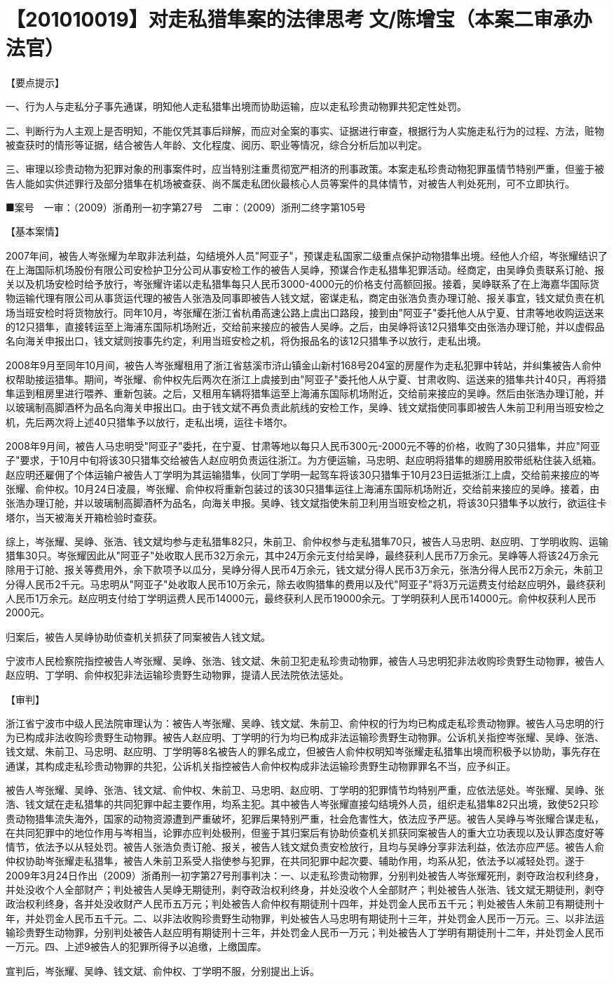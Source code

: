 # 【201010019】对走私猎隼案的法律思考 文/陈增宝（本案二审承办法官）

【要点提示】

一、行为人与走私分子事先通谋，明知他人走私猎隼出境而协助运输，应以走私珍贵动物罪共犯定性处罚。

二、判断行为人主观上是否明知，不能仅凭其事后辩解，而应对全案的事实、证据进行审查，根据行为人实施走私行为的过程、方法，赃物被查获时的情形等证据，结合被告人年龄、文化程度、阅历、职业等情况，综合分析后加以判定。

三、审理以珍贵动物为犯罪对象的刑事案件时，应当特别注重贯彻宽严相济的刑事政策。本案走私珍贵动物犯罪虽情节特别严重，但鉴于被告人能如实供述罪行及部分猎隼在机场被查获、尚不属走私团伙最核心人员等案件的具体情节，对被告人判处死刑，可不立即执行。

■案号　一审：（2009）浙甬刑一初字第27号　二审：（2009）浙刑二终字第105号

【基本案情】

2007年间，被告人岑张耀为牟取非法利益，勾结境外人员"阿亚子"，预谋走私国家二级重点保护动物猎隼出境。经他人介绍，岑张耀结识了在上海国际机场股份有限公司安检护卫分公司从事安检工作的被告人吴峥，预谋合作走私猎隼犯罪活动。经商定，由吴峥负责联系订舱、报关以及机场安检时给予放行，岑张耀许诺以走私猎隼每只人民币3000-4000元的价格支付高额回报。接着，吴峥联系了在上海嘉华国际货物运输代理有限公司从事货运代理的被告人张浩及同事即被告人钱文斌，密谋走私，商定由张浩负责办理订舱、报关事宜，钱文斌负责在机场当班安检时将货物放行。同年10月，岑张耀在浙江省杭甬高速公路上虞出口路段，接到由"阿亚子"委托他人从宁夏、甘肃等地收购运送来的12只猎隼，直接转运至上海浦东国际机场附近，交给前来接应的被告人吴峥。之后，由吴峥将该12只猎隼交由张浩办理订舱，并以虚假品名向海关申报出口，钱文斌则按事先约定，利用当班安检之机，将伪报品名的该12只猎隼予以放行，走私出境。

2008年9月至同年10月间，被告人岑张耀租用了浙江省慈溪市浒山镇金山新村168号204室的房屋作为走私犯罪中转站，并纠集被告人俞仲权帮助接运猎隼。期间，岑张耀、俞仲权先后两次在浙江上虞接到由"阿亚子"委托他人从宁夏、甘肃收购、运送来的猎隼共计40只，再将猎隼运到租房里进行喂养、重新包装。之后，又租用车辆将猎隼运至上海浦东国际机场附近，交给前来接应的吴峥。然后由张浩办理订舱，并以玻璃制高脚酒杯为品名向海关申报出口。由于钱文斌不再负责此航线的安检工作，吴峥、钱文斌指使同事即被告人朱前卫利用当班安检之机，先后两次将上述40只猎隼予以放行，走私出境，运往卡塔尔。

2008年9月间，被告人马忠明受"阿亚子"委托，在宁夏、甘肃等地以每只人民币300元-2000元不等的价格，收购了30只猎隼，并应"阿亚子"要求，于10月中旬将该30只猎隼交给被告人赵应明负责运往浙江。为方便运输，马忠明、赵应明将猎隼的翅膀用胶带纸粘住装入纸箱。赵应明还雇佣了个体运输户被告人丁学明为其运输猎隼，伙同丁学明一起驾车将该30只猎隼于10月23日运抵浙江上虞，交给前来接应的岑张耀、俞仲权。10月24日凌晨，岑张耀、俞仲权将重新包装过的该30只猎隼运往上海浦东国际机场附近，交给前来接应的吴峥。接着，由张浩办理订舱，并以玻璃制高脚酒杯为品名，向海关申报。吴峥、钱文斌指使朱前卫利用当班安检之机，将该30只猎隼予以放行，欲运往卡塔尔，当天被海关开箱检验时查获。

综上，岑张耀、吴峥、张浩、钱文斌均参与走私猎隼82只，朱前卫、俞仲权参与走私猎隼70只，被告人马忠明、赵应明、丁学明收购、运输猎隼30只。岑张耀因此从"阿亚子"处收取人民币32万余元，其中24万余元支付给吴峥，最终获利人民币7万余元。吴峥等人将该24万余元除用于订舱、报关等费用外，余下款项予以瓜分，吴峥分得人民币4万余元，钱文斌分得人民币3万余元，张浩分得人民币2万余元，朱前卫分得人民币2千元。马忠明从"阿亚子"处收取人民币10万余元，除去收购猎隼的费用以及代"阿亚子"将3万元运费支付给赵应明外，最终获利人民币1万余元。赵应明支付给丁学明运费人民币14000元，最终获利人民币19000余元。丁学明获利人民币14000元。俞仲权获利人民币2000元。

归案后，被告人吴峥协助侦查机关抓获了同案被告人钱文斌。

宁波市人民检察院指控被告人岑张耀、吴峥、张浩、钱文斌、朱前卫犯走私珍贵动物罪，被告人马忠明犯非法收购珍贵野生动物罪，被告人赵应明、丁学明、俞仲权犯非法运输珍贵野生动物罪，提请人民法院依法惩处。

【审判】

浙江省宁波市中级人民法院审理认为：被告人岑张耀、吴峥、钱文斌、朱前卫、俞仲权的行为均已构成走私珍贵动物罪。被告人马忠明的行为已构成非法收购珍贵野生动物罪。被告人赵应明、丁学明的行为均已构成非法运输珍贵野生动物罪。公诉机关指控岑张耀、吴峥、张浩、钱文斌、朱前卫、马忠明、赵应明、丁学明等8名被告人的罪名成立，但被告人俞仲权明知岑张耀走私猎隼出境而积极予以协助，事先存在通谋，其构成走私珍贵动物罪的共犯，公诉机关指控被告人俞仲权构成非法运输珍贵野生动物罪罪名不当，应予纠正。

被告人岑张耀、吴峥、张浩、钱文斌、俞仲权、朱前卫、马忠明、赵应明、丁学明的犯罪情节均特别严重，应依法惩处。岑张耀、吴峥、张浩、钱文斌在走私猎隼的共同犯罪中起主要作用，均系主犯。其中被告人岑张耀直接勾结境外人员，组织走私猎隼82只出境，致使52只珍贵动物猎隼流失海外，国家的动物资源遭到严重破坏，犯罪后果特别严重，社会危害性大，依法应予严惩。被告人吴峥与岑张耀合谋走私，在共同犯罪中的地位作用与岑相当，论罪亦应判处极刑，但鉴于其归案后有协助侦查机关抓获同案被告人的重大立功表现以及认罪态度好等情节，依法予以从轻处罚。被告人张浩负责订舱、报关，被告人钱文斌负责安检放行，且均与吴峥分享非法利益，依法亦应严惩。被告人俞仲权协助岑张耀走私猎隼，被告人朱前卫系受人指使参与犯罪，在共同犯罪中起次要、辅助作用，均系从犯，依法予以减轻处罚。遂于2009年3月24日作出（2009）浙甬刑一初字第27号刑事判决：一、以走私珍贵动物罪，分别判处被告人岑张耀死刑，剥夺政治权利终身，并处没收个人全部财产；判处被告人吴峥无期徒刑，剥夺政治权利终身，并处没收个人全部财产；判处被告人张浩、钱文斌无期徒刑，剥夺政治权利终身，各并处没收财产人民币五万元；判处被告人俞仲权有期徒刑十四年，并处罚金人民币五千元；判处被告人朱前卫有期徒刑十年，并处罚金人民币五千元。二、以非法收购珍贵野生动物罪，判处被告人马忠明有期徒刑十三年，并处罚金人民币一万元。三、以非法运输珍贵野生动物罪，分别判处被告人赵应明有期徒刑十三年，并处罚金人民币一万元；判处被告人丁学明有期徒刑十二年，并处罚金人民币一万元。四、上述9被告人的犯罪所得予以追缴，上缴国库。

宣判后，岑张耀、吴峥、钱文斌、俞仲权、丁学明不服，分别提出上诉。
